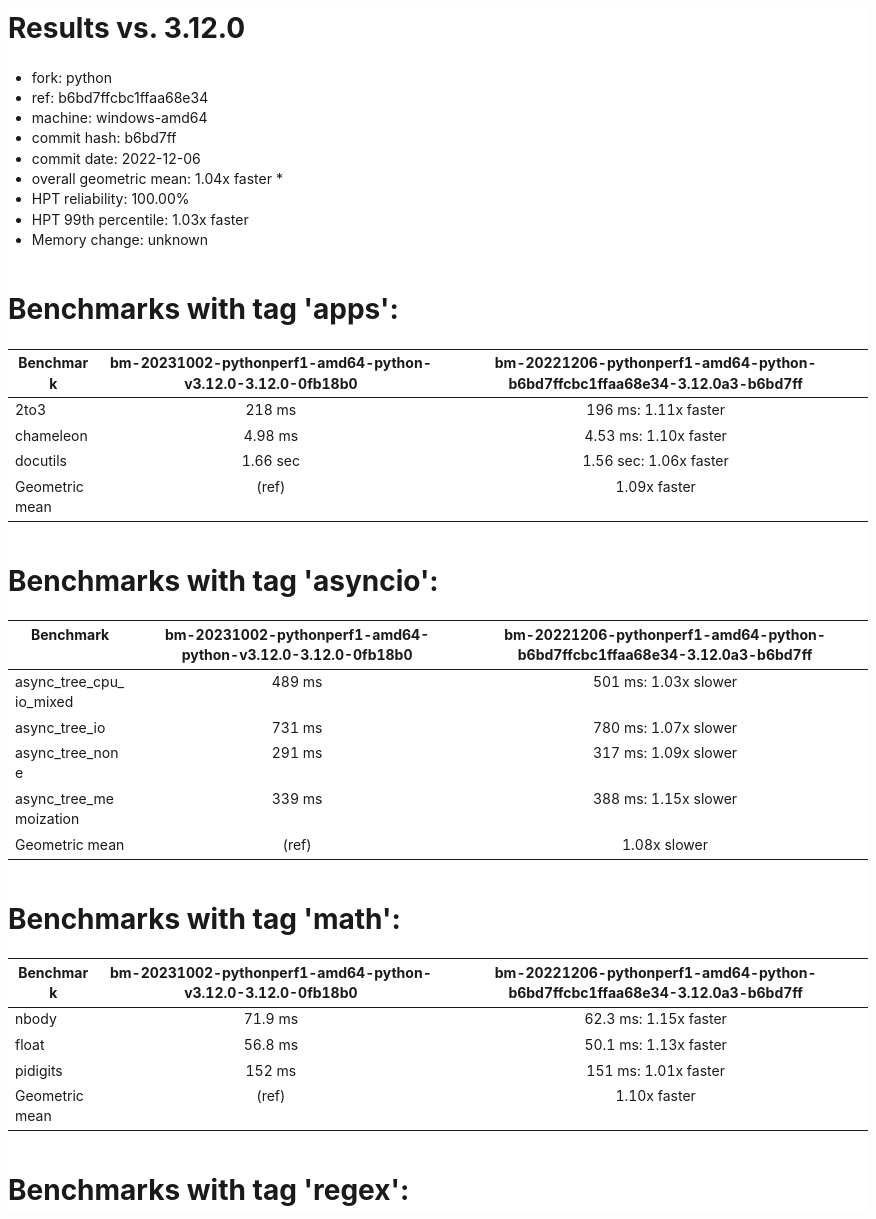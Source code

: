 
# Results vs. 3.12.0

- fork: python
- ref: b6bd7ffcbc1ffaa68e34
- machine: windows-amd64
- commit hash: b6bd7ff
- commit date: 2022-12-06
- overall geometric mean: 1.04x faster \*
- HPT reliability: 100.00%
- HPT 99th percentile: 1.03x faster
- Memory change: unknown

Benchmarks with tag 'apps':
===========================

| Benchmark      | bm-20231002-pythonperf1-amd64-python-v3.12.0-3.12.0-0fb18b0 | bm-20221206-pythonperf1-amd64-python-b6bd7ffcbc1ffaa68e34-3.12.0a3-b6bd7ff |
|----------------|:-----------------------------------------------------------:|:--------------------------------------------------------------------------:|
| 2to3           | 218 ms                                                      | 196 ms: 1.11x faster                                                       |
| chameleon      | 4.98 ms                                                     | 4.53 ms: 1.10x faster                                                      |
| docutils       | 1.66 sec                                                    | 1.56 sec: 1.06x faster                                                     |
| Geometric mean | (ref)                                                       | 1.09x faster                                                               |

Benchmarks with tag 'asyncio':
==============================

| Benchmark               | bm-20231002-pythonperf1-amd64-python-v3.12.0-3.12.0-0fb18b0 | bm-20221206-pythonperf1-amd64-python-b6bd7ffcbc1ffaa68e34-3.12.0a3-b6bd7ff |
|-------------------------|:-----------------------------------------------------------:|:--------------------------------------------------------------------------:|
| async_tree_cpu_io_mixed | 489 ms                                                      | 501 ms: 1.03x slower                                                       |
| async_tree_io           | 731 ms                                                      | 780 ms: 1.07x slower                                                       |
| async_tree_none         | 291 ms                                                      | 317 ms: 1.09x slower                                                       |
| async_tree_memoization  | 339 ms                                                      | 388 ms: 1.15x slower                                                       |
| Geometric mean          | (ref)                                                       | 1.08x slower                                                               |

Benchmarks with tag 'math':
===========================

| Benchmark      | bm-20231002-pythonperf1-amd64-python-v3.12.0-3.12.0-0fb18b0 | bm-20221206-pythonperf1-amd64-python-b6bd7ffcbc1ffaa68e34-3.12.0a3-b6bd7ff |
|----------------|:-----------------------------------------------------------:|:--------------------------------------------------------------------------:|
| nbody          | 71.9 ms                                                     | 62.3 ms: 1.15x faster                                                      |
| float          | 56.8 ms                                                     | 50.1 ms: 1.13x faster                                                      |
| pidigits       | 152 ms                                                      | 151 ms: 1.01x faster                                                       |
| Geometric mean | (ref)                                                       | 1.10x faster                                                               |

Benchmarks with tag 'regex':
============================
